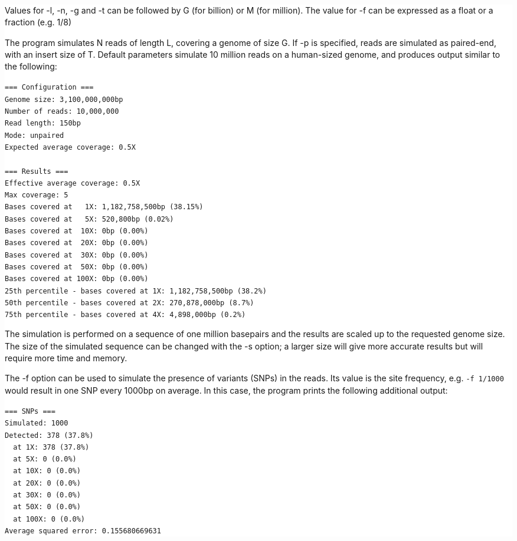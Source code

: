 Values for -l, -n, -g and -t can be followed by G (for billion) or M (for million).
The value for -f can be expressed as a float or a fraction (e.g. 1/8)

The program simulates N reads of length L, covering a genome of
size G. If -p is specified, reads are simulated as paired-end,
with an insert size of T. Default parameters simulate 10 million reads
on a human-sized genome, and produces output similar to the following:

```
=== Configuration ===
Genome size: 3,100,000,000bp
Number of reads: 10,000,000
Read length: 150bp
Mode: unpaired
Expected average coverage: 0.5X

=== Results ===
Effective average coverage: 0.5X
Max coverage: 5
Bases covered at   1X: 1,182,758,500bp (38.15%)
Bases covered at   5X: 520,800bp (0.02%)
Bases covered at  10X: 0bp (0.00%)
Bases covered at  20X: 0bp (0.00%)
Bases covered at  30X: 0bp (0.00%)
Bases covered at  50X: 0bp (0.00%)
Bases covered at 100X: 0bp (0.00%)
25th percentile - bases covered at 1X: 1,182,758,500bp (38.2%)
50th percentile - bases covered at 2X: 270,878,000bp (8.7%)
75th percentile - bases covered at 4X: 4,898,000bp (0.2%)
```

The simulation is performed on a sequence of one million basepairs
and the results are scaled up to the requested genome size. The size
of the simulated sequence can be changed with the -s option; a larger
size will give more accurate results but will require more time and
memory.

The -f option can be used to simulate the presence of variants (SNPs)
in the reads. Its value is the site frequency, e.g. `-f 1/1000`
would result in one SNP every 1000bp on average. In this
case, the program prints the following additional output:

```
=== SNPs ===
Simulated: 1000
Detected: 378 (37.8%)
  at 1X: 378 (37.8%)
  at 5X: 0 (0.0%)
  at 10X: 0 (0.0%)
  at 20X: 0 (0.0%)
  at 30X: 0 (0.0%)
  at 50X: 0 (0.0%)
  at 100X: 0 (0.0%)
Average squared error: 0.155680669631
```

